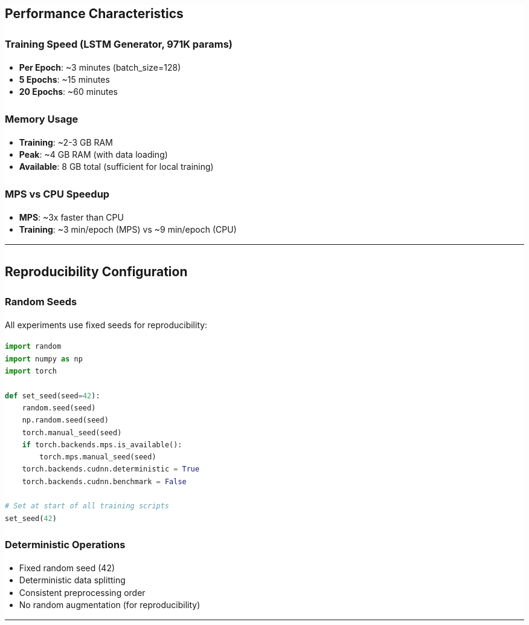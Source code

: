 
## Performance Characteristics

### Training Speed (LSTM Generator, 971K params)
- **Per Epoch**: ~3 minutes (batch_size=128)
- **5 Epochs**: ~15 minutes
- **20 Epochs**: ~60 minutes

### Memory Usage
- **Training**: ~2-3 GB RAM
- **Peak**: ~4 GB RAM (with data loading)
- **Available**: 8 GB total (sufficient for local training)

### MPS vs CPU Speedup
- **MPS**: ~3x faster than CPU
- **Training**: ~3 min/epoch (MPS) vs ~9 min/epoch (CPU)

---

## Reproducibility Configuration

### Random Seeds
All experiments use fixed seeds for reproducibility:

```python
import random
import numpy as np
import torch

def set_seed(seed=42):
    random.seed(seed)
    np.random.seed(seed)
    torch.manual_seed(seed)
    if torch.backends.mps.is_available():
        torch.mps.manual_seed(seed)
    torch.backends.cudnn.deterministic = True
    torch.backends.cudnn.benchmark = False

# Set at start of all training scripts
set_seed(42)
```

### Deterministic Operations
- Fixed random seed (42)
- Deterministic data splitting
- Consistent preprocessing order
- No random augmentation (for reproducibility)

---
